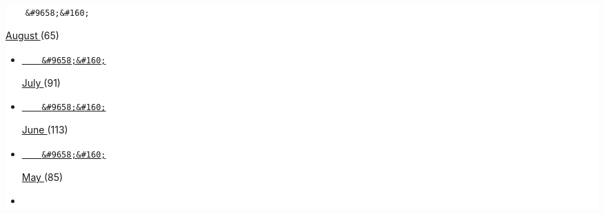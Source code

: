 
        &#9658;&#160;
      

</a>
<a class="post-count-link" href="https://tywkiwdbi.blogspot.com/2020/08/">
August
</a>
(65)
</li>
</ul>
<ul class="hierarchy">
<li class="archivedate collapsed">
<a class="toggle" href="https://tywkiwdbi.blogspot.com/2017/12/javascript:void(0)">


        &#9658;&#160;
      

</a>
<a class="post-count-link" href="https://tywkiwdbi.blogspot.com/2020/07/">
July
</a>
(91)
</li>
</ul>
<ul class="hierarchy">
<li class="archivedate collapsed">
<a class="toggle" href="https://tywkiwdbi.blogspot.com/2017/12/javascript:void(0)">


        &#9658;&#160;
      

</a>
<a class="post-count-link" href="https://tywkiwdbi.blogspot.com/2020/06/">
June
</a>
(113)
</li>
</ul>
<ul class="hierarchy">
<li class="archivedate collapsed">
<a class="toggle" href="https://tywkiwdbi.blogspot.com/2017/12/javascript:void(0)">


        &#9658;&#160;
      

</a>
<a class="post-count-link" href="https://tywkiwdbi.blogspot.com/2020/05/">
May
</a>
(85)
</li>
</ul>
<ul class="hierarchy">
<li class="archivedate collapsed">
<a class="toggle" href="https://tywkiwdbi.blogspot.com/2017/12/javascript:void(0)">
